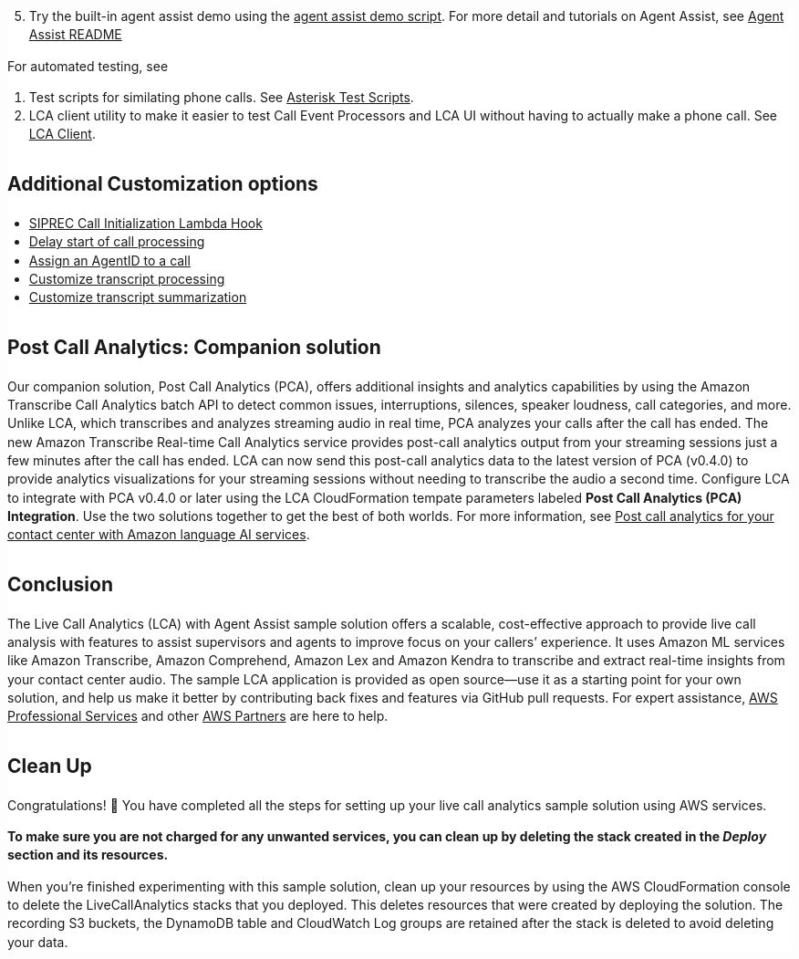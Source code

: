 5. Try the built-in agent assist demo using the [agent assist demo script](lca-agentassist-setup-stack/agent-assist-demo-script.md). For more detail and tutorials on Agent Assist, see [Agent Assist README](lca-agentassist-setup-stack/README.md)

For automated testing, see
1. Test scripts for similating phone calls. See [Asterisk Test Scripts](./lca-chimevc-stack/asterisk-test-scripts/README.md).
2. LCA client utility to make it easier to test Call Event Processors and LCA UI without having to actually make a phone call. See [LCA Client](./utilities/lca-client/README.md).

## Additional Customization options
- [SIPREC Call Initialization Lambda Hook](./lca-chimevc-stack/LambdaHookFunction.md)
- [Delay start of call processing](./lca-chimevc-stack/StartCallProcessingEvent.md)
- [Assign an AgentID to a call](./lca-chimevc-stack/SettingAgentId.md)
- [Customize transcript processing](./lca-ai-stack/TranscriptLambdaHookFunction.md)
- [Customize transcript summarization](./lca-ai-stack/TranscriptSummarization.md)

## Post Call Analytics: Companion solution
Our companion solution, Post Call Analytics (PCA), offers additional insights and analytics capabilities by using the Amazon Transcribe Call Analytics batch API to detect common issues, interruptions, silences, speaker loudness, call categories, and more. Unlike LCA, which transcribes and analyzes streaming audio in real time, PCA analyzes your calls after the call has ended. The new Amazon Transcribe Real-time Call Analytics service provides post-call analytics output from your streaming sessions just a few minutes after the call has ended. LCA can now send this post-call analytics data to the latest version of PCA (v0.4.0) to provide analytics visualizations for your streaming sessions without needing to transcribe the audio a second time. Configure LCA to integrate with PCA v0.4.0 or later using the LCA CloudFormation tempate parameters labeled **Post Call Analytics (PCA) Integration**. Use the two solutions together to get the best of both worlds. For more information, see [Post call analytics for your contact center with Amazon language AI services](https://www.amazon.com/post-call-analytics).

## Conclusion
The Live Call Analytics (LCA) with Agent Assist sample solution offers a scalable, cost-effective approach to provide live call analysis with features to assist supervisors and agents to improve focus on your callers’ experience. It uses Amazon ML services like Amazon Transcribe, Amazon Comprehend, Amazon Lex and Amazon Kendra to transcribe and extract real-time insights from your contact center audio.
The sample LCA application is provided as open source—use it as a starting point for your own solution, and help us make it better by contributing back fixes and features via GitHub pull requests. For expert assistance, [AWS Professional Services](https://aws.amazon.com/professional-services/) and other [AWS Partners](https://aws.amazon.com/partners/) are here to help.

## Clean Up
Congratulations! :tada: You have completed all the steps for setting up your live call analytics sample solution using AWS services.

**To make sure you are not charged for any unwanted services, you can clean up by deleting the stack created in the _Deploy_ section and its resources.**

When you’re finished experimenting with this sample solution, clean up your resources by using the AWS CloudFormation console to delete the LiveCallAnalytics stacks that you deployed. This deletes resources that were created by deploying the solution. The recording S3 buckets, the DynamoDB table and CloudWatch Log groups are retained after the stack is deleted to avoid deleting your data.
